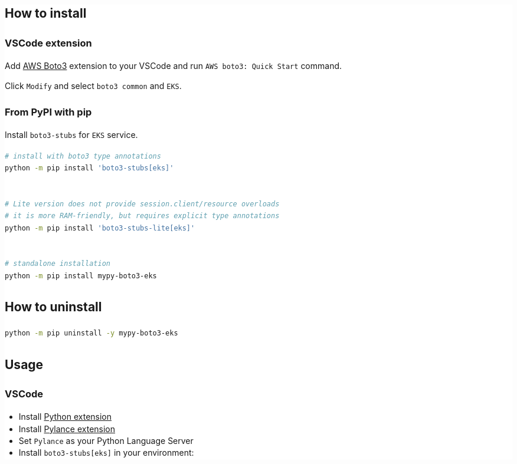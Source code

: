 <a id="how-to-install"></a>

## How to install

<a id="vscode-extension"></a>

### VSCode extension

Add
[AWS Boto3](https://marketplace.visualstudio.com/items?itemName=Boto3typed.boto3-ide)
extension to your VSCode and run `AWS boto3: Quick Start` command.

Click `Modify` and select `boto3 common` and `EKS`.

<a id="from-pypi-with-pip"></a>

### From PyPI with pip

Install `boto3-stubs` for `EKS` service.

```bash
# install with boto3 type annotations
python -m pip install 'boto3-stubs[eks]'


# Lite version does not provide session.client/resource overloads
# it is more RAM-friendly, but requires explicit type annotations
python -m pip install 'boto3-stubs-lite[eks]'


# standalone installation
python -m pip install mypy-boto3-eks
```

<a id="how-to-uninstall"></a>

## How to uninstall

```bash
python -m pip uninstall -y mypy-boto3-eks
```

<a id="usage"></a>

## Usage

<a id="vscode"></a>

### VSCode

- Install
  [Python extension](https://marketplace.visualstudio.com/items?itemName=ms-python.python)
- Install
  [Pylance extension](https://marketplace.visualstudio.com/items?itemName=ms-python.vscode-pylance)
- Set `Pylance` as your Python Language Server
- Install `boto3-stubs[eks]` in your environment:
